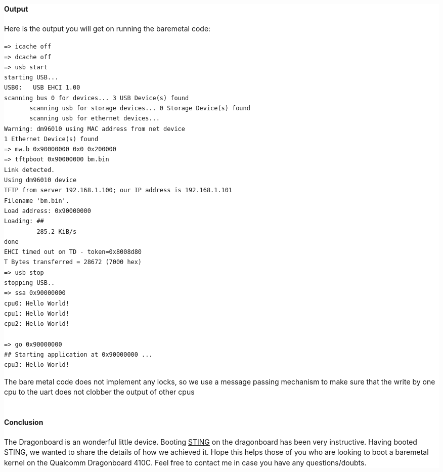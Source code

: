 #### Output

Here is the output you will get on running the baremetal code:

    => icache off
    => dcache off
    => usb start
    starting USB...
    USB0:   USB EHCI 1.00
    scanning bus 0 for devices... 3 USB Device(s) found
           scanning usb for storage devices... 0 Storage Device(s) found
           scanning usb for ethernet devices...
    Warning: dm96010 using MAC address from net device
    1 Ethernet Device(s) found
    => mw.b 0x90000000 0x0 0x200000
    => tftpboot 0x90000000 bm.bin
    Link detected.
    Using dm96010 device
    TFTP from server 192.168.1.100; our IP address is 192.168.1.101
    Filename 'bm.bin'.
    Load address: 0x90000000
    Loading: ##
             285.2 KiB/s
    done
    EHCI timed out on TD - token=0x8008d80
    T Bytes transferred = 28672 (7000 hex)
    => usb stop
    stopping USB..
    => ssa 0x90000000
    cpu0: Hello World!
    cpu1: Hello World!
    cpu2: Hello World!
   
    => go 0x90000000
    ## Starting application at 0x90000000 ...
    cpu3: Hello World!

The bare metal code does not implement any locks, so we use a message passing mechanism to make sure that the write by one cpu to the uart does not clobber the output of other cpus
<br/>
<br/>

#### Conclusion
The Dragonboard is an wonderful little device. Booting [STING][sting_link] on the dragonboard has been very instructive. Having booted STING, we wanted to share the details of how we achieved it. Hope this helps those of you who are looking to boot a baremetal kernel on the Qualcomm Dragonboard 410C. Feel free to contact me in case you have any questions/doubts.


[uartcable]: http://usb2serialcables.com/product/dragonboard-410c-uart-to-usb-adapter-cable/ "UART to USB Adapter Cable"
[sthiruva_uboot]: https://github.com/sthiruva/u-boot
[hallor_uboot]: https://github.com/hallor/u-boot
[forum_link]: http://www.96boards.org/forums/topic/u-boot-support-for-dragonboard410c/
[sting_link]: http://valtrix.in/sting/
[bm_link]: https://github.com/sthiruva/dragonboard_bm
